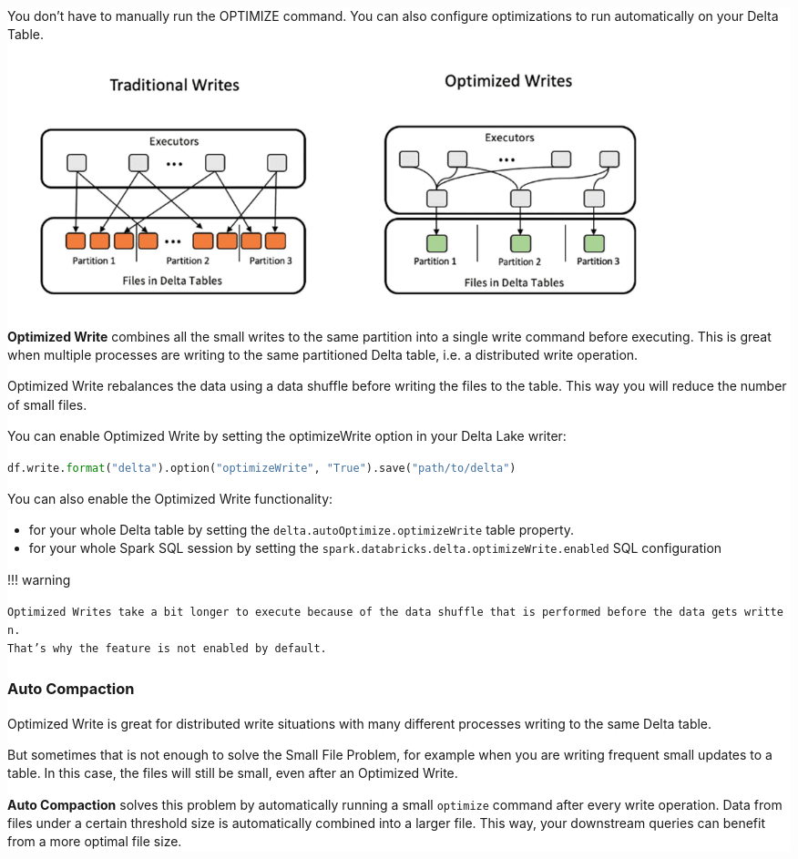 You don’t have to manually run the OPTIMIZE command. You can also configure optimizations to run automatically on your Delta Table.

![delta-table-optimized-writes](pics/delta-table-optimized-writes.png)

**Optimized Write** combines all the small writes to the same partition into a single write command before executing.
This is great when multiple processes are writing to the same partitioned Delta table, i.e. a distributed write operation.

Optimized Write rebalances the data using a data shuffle before writing the files to the table. This way you will reduce the number of small files.

You can enable Optimized Write by setting the optimizeWrite option in your Delta Lake writer:

```python
df.write.format("delta").option("optimizeWrite", "True").save("path/to/delta")
```

You can also enable the Optimized Write functionality:

- for your whole Delta table by setting the `delta.autoOptimize.optimizeWrite` table property.
- for your whole Spark SQL session by setting the `spark.databricks.delta.optimizeWrite.enabled` SQL configuration

!!! warning

    Optimized Writes take a bit longer to execute because of the data shuffle that is performed before the data gets written.
    That’s why the feature is not enabled by default.

### Auto Compaction

Optimized Write is great for distributed write situations with many different processes writing to the same Delta table.

But sometimes that is not enough to solve the Small File Problem, for example when you are writing frequent small updates to a table. In this case, the files will still be small, even after an Optimized Write.

**Auto Compaction** solves this problem by automatically running a small `optimize` command after every write operation. Data from files under a certain threshold size is automatically combined into a larger file. This way, your downstream queries can benefit from a more optimal file size.
